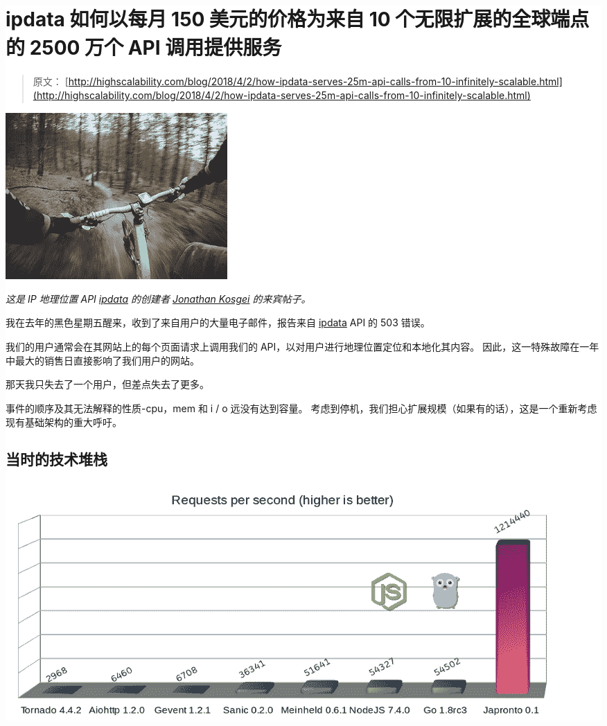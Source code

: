 # ipdata 如何以每月 150 美元的价格为来自 10 个无限扩展的全球端点的 2500 万个 API 调用提供服务

> 原文： [http://highscalability.com/blog/2018/4/2/how-ipdata-serves-25m-api-calls-from-10-infinitely-scalable.html](http://highscalability.com/blog/2018/4/2/how-ipdata-serves-25m-api-calls-from-10-infinitely-scalable.html)

![](img/935b75bf17fe4d9451cc730fde8b933c.png)

*这是 IP 地理位置 API [ipdata](https://ipdata.co/) 的创建者 [Jonathan Kosgei](https://twitter.com/jonathan_trev) 的来宾帖子。*

我在去年的黑色星期五醒来，收到了来自用户的大量电子邮件，报告来自 [ipdata](https://ipdata.co/) API 的 503 错误。

我们的用户通常会在其网站上的每个页面请求上调用我们的 API，以对用户进行地理位置定位和本地化其内容。 因此，这一特殊故障在一年中最大的销售日直接影响了我们用户的网站。

那天我只失去了一个用户，但差点失去了更多。

事件的顺序及其无法解释的性质-cpu，mem 和 i / o 远没有达到容量。 考虑到停机，我们担心扩展规模（如果有的话），这是一个重新考虑现有基础架构的重大呼吁。

## 当时的技术堆栈

![](img/b9a6547c2405674e9b11c2e0b6efb9c8.png)
